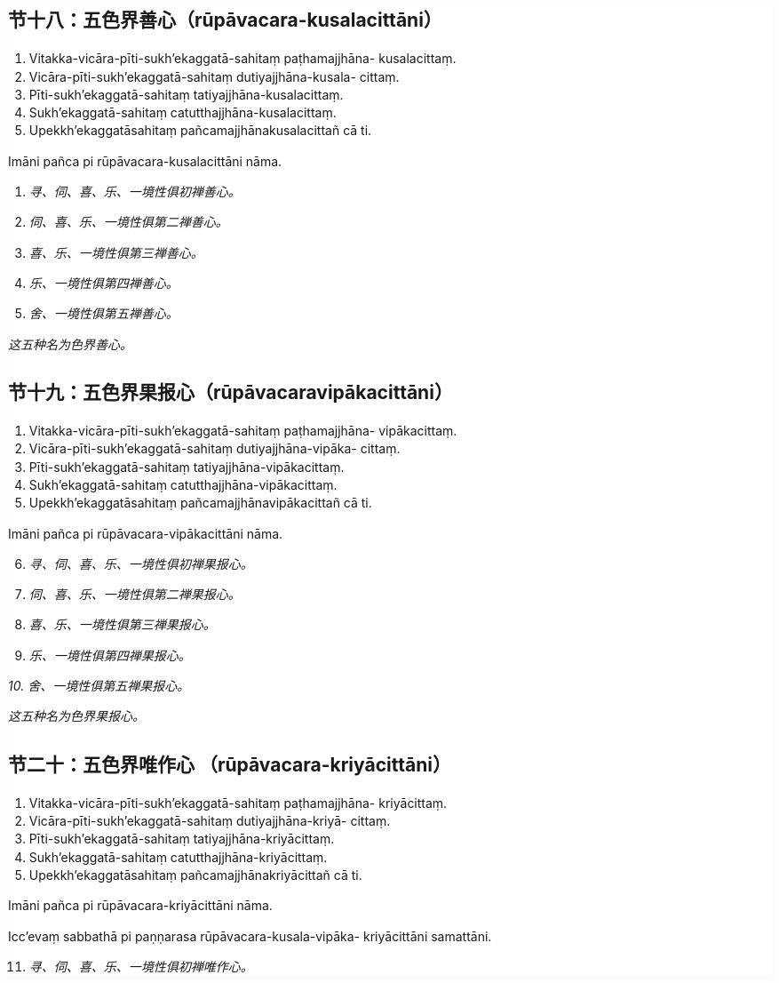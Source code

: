 ## 节十八：五色界善心（rūpāvacara-kusalacittāni）

1. Vitakka-vicāra-pīti-sukh’ekaggatā-sahitaṃ paṭhamajjhāna- kusalacittaṃ.
2. Vicāra-pīti-sukh’ekaggatā-sahitaṃ dutiyajjhāna-kusala- cittaṃ.
3. Pīti-sukh’ekaggatā-sahitaṃ tatiyajjhāna-kusalacittaṃ.
4. Sukh’ekaggatā-sahitaṃ catutthajjhāna-kusalacittaṃ.
5. Upekkh’ekaggatāsahitaṃ pañcamajjhānakusalacittañ cā ti.

Imāni pañca pi rūpāvacara-kusalacittāni nāma.

1. *寻、伺、喜、乐、一境性俱初禅善心。*

2. *伺、喜、乐、一境性俱第二禅善心。*

3. *喜、乐、一境性俱第三禅善心。*

4. *乐、一境性俱第四禅善心。*

5. *舍、一境性俱第五禅善心。*

*这五种名为色界善心。*

## 节十九：五色界果报心（rūpāvacaravipākacittāni）

1. Vitakka-vicāra-pīti-sukh’ekaggatā-sahitaṃ paṭhamajjhāna- vipākacittaṃ.
2. Vicāra-pīti-sukh’ekaggatā-sahitaṃ dutiyajjhāna-vipāka- cittaṃ.
3. Pīti-sukh’ekaggatā-sahitaṃ tatiyajjhāna-vipākacittaṃ.
4. Sukh’ekaggatā-sahitaṃ catutthajjhāna-vipākacittaṃ.
5. Upekkh’ekaggatāsahitaṃ pañcamajjhānavipākacittañ cā ti.

Imāni pañca pi rūpāvacara-vipākacittāni nāma.

6. *寻、伺、喜、乐、一境性俱初禅果报心。*

7. *伺、喜、乐、一境性俱第二禅果报心。*

8. *喜、乐、一境性俱第三禅果报心。*

9. *乐、一境性俱第四禅果报心。*

*10. 舍、一境性俱第五禅果报心。*

*这五种名为色界果报心。*

## 节二十：五色界唯作心 （rūpāvacara-kriyācittāni）

1. Vitakka-vicāra-pīti-sukh’ekaggatā-sahitaṃ paṭhamajjhāna- kriyācittaṃ.
2. Vicāra-pīti-sukh’ekaggatā-sahitaṃ dutiyajjhāna-kriyā- cittaṃ.
3. Pīti-sukh’ekaggatā-sahitaṃ tatiyajjhāna-kriyācittaṃ.
4. Sukh’ekaggatā-sahitaṃ catutthajjhāna-kriyācittaṃ.
5. Upekkh’ekaggatāsahitaṃ pañcamajjhānakriyācittañ cā ti.

Imāni pañca pi rūpāvacara-kriyācittāni nāma.

Icc’evaṃ sabbathā pi paṇṇarasa rūpāvacara-kusala-vipāka- kriyācittāni samattāni.

11. *寻、伺、喜、乐、一境性俱初禅唯作心。*
